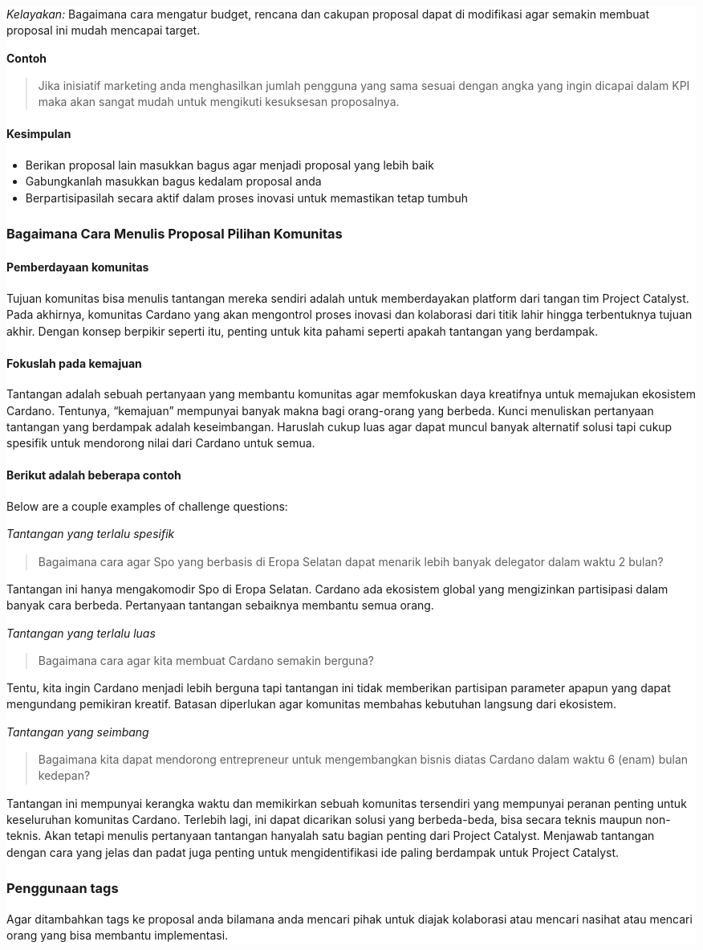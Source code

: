 *Kelayakan:* Bagaimana cara mengatur budget, rencana dan cakupan proposal dapat di modifikasi agar semakin membuat proposal ini mudah mencapai target.

**Contoh**

> Jika inisiatif marketing anda menghasilkan jumlah pengguna yang sama sesuai dengan angka yang ingin dicapai dalam KPI maka akan sangat mudah untuk mengikuti kesuksesan proposalnya.

#### Kesimpulan

- Berikan proposal lain masukkan bagus agar menjadi proposal yang lebih baik
- Gabungkanlah masukkan bagus kedalam proposal anda
- Berpartisipasilah secara aktif dalam proses inovasi untuk memastikan tetap tumbuh

### Bagaimana Cara Menulis Proposal Pilihan Komunitas

#### Pemberdayaan komunitas

Tujuan komunitas bisa menulis tantangan mereka sendiri adalah untuk memberdayakan platform dari tangan tim Project Catalyst. Pada akhirnya, komunitas Cardano yang akan mengontrol proses inovasi dan kolaborasi dari titik lahir hingga terbentuknya tujuan akhir. Dengan konsep berpikir seperti itu, penting untuk kita pahami seperti apakah tantangan yang berdampak.

#### Fokuslah pada kemajuan

Tantangan adalah sebuah pertanyaan yang membantu komunitas agar memfokuskan daya kreatifnya untuk memajukan ekosistem Cardano. Tentunya, “kemajuan” mempunyai banyak makna bagi orang-orang yang berbeda. Kunci menuliskan pertanyaan tantangan yang berdampak adalah keseimbangan. Haruslah cukup luas agar dapat muncul banyak alternatif solusi tapi cukup spesifik untuk mendorong nilai dari Cardano untuk semua.

#### Berikut adalah beberapa contoh

Below are a couple examples of challenge questions:

*Tantangan yang terlalu spesifik*

> Bagaimana cara agar Spo yang berbasis di Eropa Selatan dapat menarik lebih banyak delegator dalam waktu 2 bulan?

Tantangan ini hanya mengakomodir Spo di Eropa Selatan. Cardano ada ekosistem global yang mengizinkan partisipasi dalam banyak cara berbeda. Pertanyaan tantangan sebaiknya membantu semua orang.

*Tantangan yang terlalu luas*

> Bagaimana cara agar kita membuat Cardano semakin berguna?

Tentu, kita ingin Cardano menjadi lebih berguna tapi tantangan ini tidak memberikan partisipan parameter apapun yang dapat mengundang pemikiran kreatif. Batasan diperlukan agar komunitas membahas kebutuhan langsung dari ekosistem.

*Tantangan yang seimbang*

> Bagaimana kita dapat mendorong entrepreneur untuk mengembangkan bisnis diatas Cardano dalam waktu 6 (enam) bulan kedepan?

Tantangan ini mempunyai kerangka waktu dan memikirkan sebuah komunitas tersendiri yang mempunyai peranan penting untuk keseluruhan komunitas Cardano. Terlebih lagi, ini dapat dicarikan solusi yang berbeda-beda, bisa secara teknis maupun non-teknis. Akan tetapi menulis pertanyaan tantangan hanyalah satu bagian penting dari Project Catalyst. Menjawab tantangan dengan cara yang jelas dan padat juga penting untuk mengidentifikasi ide paling berdampak untuk Project Catalyst.

### Penggunaan tags

Agar ditambahkan tags ke proposal anda bilamana anda mencari pihak untuk diajak kolaborasi atau mencari nasihat atau mencari orang yang bisa membantu implementasi.